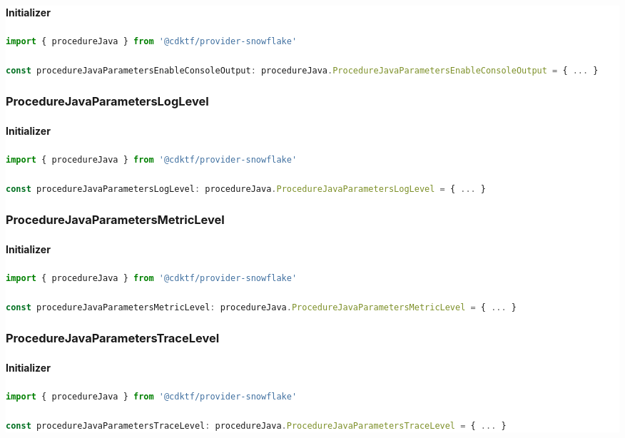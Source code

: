 #### Initializer <a name="Initializer" id="@cdktf/provider-snowflake.procedureJava.ProcedureJavaParametersEnableConsoleOutput.Initializer"></a>

```typescript
import { procedureJava } from '@cdktf/provider-snowflake'

const procedureJavaParametersEnableConsoleOutput: procedureJava.ProcedureJavaParametersEnableConsoleOutput = { ... }
```


### ProcedureJavaParametersLogLevel <a name="ProcedureJavaParametersLogLevel" id="@cdktf/provider-snowflake.procedureJava.ProcedureJavaParametersLogLevel"></a>

#### Initializer <a name="Initializer" id="@cdktf/provider-snowflake.procedureJava.ProcedureJavaParametersLogLevel.Initializer"></a>

```typescript
import { procedureJava } from '@cdktf/provider-snowflake'

const procedureJavaParametersLogLevel: procedureJava.ProcedureJavaParametersLogLevel = { ... }
```


### ProcedureJavaParametersMetricLevel <a name="ProcedureJavaParametersMetricLevel" id="@cdktf/provider-snowflake.procedureJava.ProcedureJavaParametersMetricLevel"></a>

#### Initializer <a name="Initializer" id="@cdktf/provider-snowflake.procedureJava.ProcedureJavaParametersMetricLevel.Initializer"></a>

```typescript
import { procedureJava } from '@cdktf/provider-snowflake'

const procedureJavaParametersMetricLevel: procedureJava.ProcedureJavaParametersMetricLevel = { ... }
```


### ProcedureJavaParametersTraceLevel <a name="ProcedureJavaParametersTraceLevel" id="@cdktf/provider-snowflake.procedureJava.ProcedureJavaParametersTraceLevel"></a>

#### Initializer <a name="Initializer" id="@cdktf/provider-snowflake.procedureJava.ProcedureJavaParametersTraceLevel.Initializer"></a>

```typescript
import { procedureJava } from '@cdktf/provider-snowflake'

const procedureJavaParametersTraceLevel: procedureJava.ProcedureJavaParametersTraceLevel = { ... }
```
